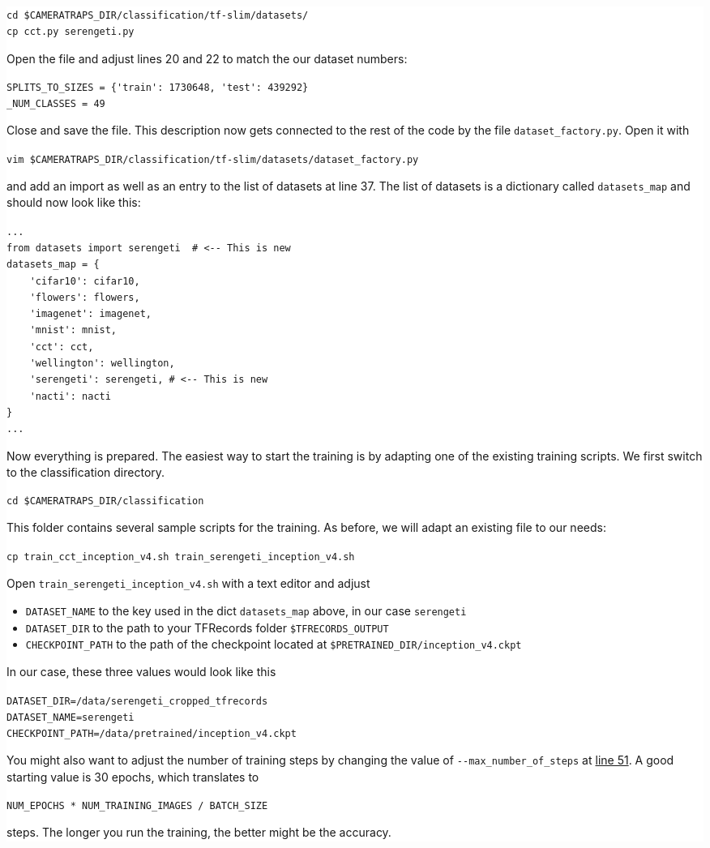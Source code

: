     cd $CAMERATRAPS_DIR/classification/tf-slim/datasets/
    cp cct.py serengeti.py

Open the file and adjust lines 20 and 22 to match the our dataset numbers:

    SPLITS_TO_SIZES = {'train': 1730648, 'test': 439292}
    _NUM_CLASSES = 49

Close and save the file. This description now gets connected to the rest of the code by the file `dataset_factory.py`. Open it with

    vim $CAMERATRAPS_DIR/classification/tf-slim/datasets/dataset_factory.py

and add an import as well as an entry to the list of datasets at line 37. The list of datasets is a dictionary called `datasets_map` and should now look like this:

    ...
    from datasets import serengeti  # <-- This is new
    datasets_map = {
        'cifar10': cifar10,
        'flowers': flowers,
        'imagenet': imagenet,
        'mnist': mnist,
        'cct': cct,
        'wellington': wellington,
        'serengeti': serengeti, # <-- This is new
        'nacti': nacti
    }
    ...

Now everything is prepared. The easiest way to start the training is by adapting one of the existing training scripts. We first switch to the classification directory.

    cd $CAMERATRAPS_DIR/classification

This folder contains several sample scripts for the training. As before, we will adapt an existing file to our needs:

    cp train_cct_inception_v4.sh train_serengeti_inception_v4.sh

Open `train_serengeti_inception_v4.sh` with a text editor and adjust
- `DATASET_NAME` to the key used in the dict `datasets_map` above, in our case `serengeti`
- `DATASET_DIR` to the path to your TFRecords folder `$TFRECORDS_OUTPUT`
- `CHECKPOINT_PATH` to the path of the checkpoint located at `$PRETRAINED_DIR/inception_v4.ckpt`

In our case, these three values would look like this

    DATASET_DIR=/data/serengeti_cropped_tfrecords
    DATASET_NAME=serengeti
    CHECKPOINT_PATH=/data/pretrained/inception_v4.ckpt

You might also want to adjust the number of training steps by changing the value of `--max_number_of_steps` at [line 51](https://github.com/Microsoft/CameraTraps/blob/classification/classification/train_serengeti_inception_v4.sh#L51). A good starting value is 30 epochs, which translates to 

    NUM_EPOCHS * NUM_TRAINING_IMAGES / BATCH_SIZE

steps. The longer you run the training, the better might be the accuracy. 
